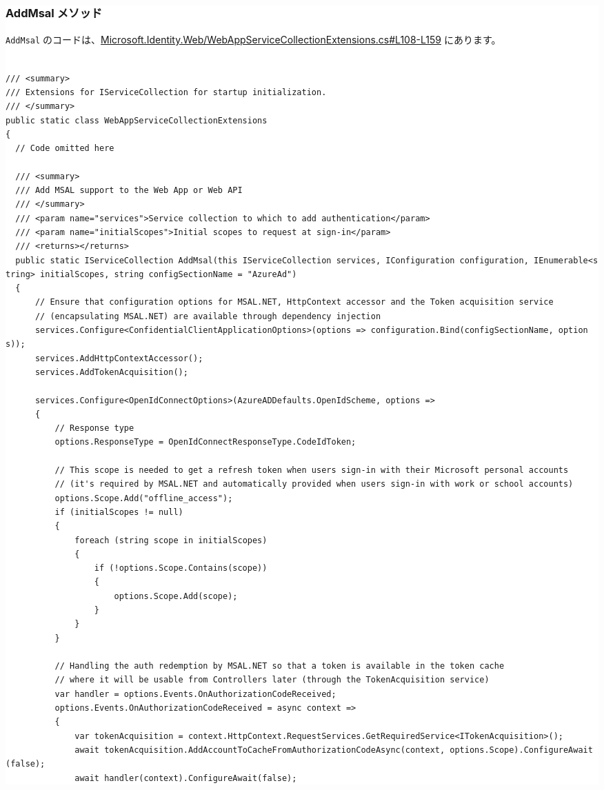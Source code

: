 ### <a name="the-addmsal-method"></a>AddMsal メソッド

`AddMsal` のコードは、[Microsoft.Identity.Web/WebAppServiceCollectionExtensions.cs#L108-L159](https://github.com/Azure-Samples/active-directory-aspnetcore-webapp-openidconnect-v2/blob/bc564d68179c36546770bf4d6264ce72009bc65a/Microsoft.Identity.Web/WebAppServiceCollectionExtensions.cs#L108-L159) にあります。

```CSharp

/// <summary>
/// Extensions for IServiceCollection for startup initialization.
/// </summary>
public static class WebAppServiceCollectionExtensions
{
  // Code omitted here

  /// <summary>
  /// Add MSAL support to the Web App or Web API
  /// </summary>
  /// <param name="services">Service collection to which to add authentication</param>
  /// <param name="initialScopes">Initial scopes to request at sign-in</param>
  /// <returns></returns>
  public static IServiceCollection AddMsal(this IServiceCollection services, IConfiguration configuration, IEnumerable<string> initialScopes, string configSectionName = "AzureAd")
  {
      // Ensure that configuration options for MSAL.NET, HttpContext accessor and the Token acquisition service
      // (encapsulating MSAL.NET) are available through dependency injection
      services.Configure<ConfidentialClientApplicationOptions>(options => configuration.Bind(configSectionName, options));
      services.AddHttpContextAccessor();
      services.AddTokenAcquisition();

      services.Configure<OpenIdConnectOptions>(AzureADDefaults.OpenIdScheme, options =>
      {
          // Response type
          options.ResponseType = OpenIdConnectResponseType.CodeIdToken;

          // This scope is needed to get a refresh token when users sign-in with their Microsoft personal accounts
          // (it's required by MSAL.NET and automatically provided when users sign-in with work or school accounts)
          options.Scope.Add("offline_access");
          if (initialScopes != null)
          {
              foreach (string scope in initialScopes)
              {
                  if (!options.Scope.Contains(scope))
                  {
                      options.Scope.Add(scope);
                  }
              }
          }

          // Handling the auth redemption by MSAL.NET so that a token is available in the token cache
          // where it will be usable from Controllers later (through the TokenAcquisition service)
          var handler = options.Events.OnAuthorizationCodeReceived;
          options.Events.OnAuthorizationCodeReceived = async context =>
          {
              var tokenAcquisition = context.HttpContext.RequestServices.GetRequiredService<ITokenAcquisition>();
              await tokenAcquisition.AddAccountToCacheFromAuthorizationCodeAsync(context, options.Scope).ConfigureAwait(false);
              await handler(context).ConfigureAwait(false);
```